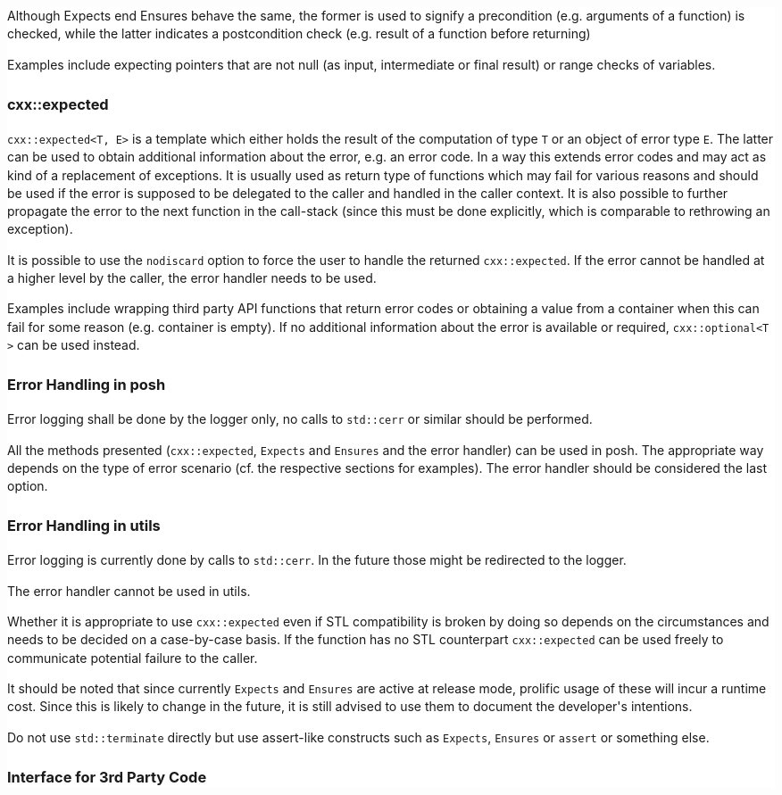 Although Expects end Ensures behave the same, the former is used to signify a precondition (e.g. arguments of a function) is checked, while the latter indicates a postcondition check (e.g. result of a function before returning)

Examples include expecting pointers that are not null (as input, intermediate or final result) or range checks of variables.

### cxx::expected

``cxx::expected<T, E>`` is a template which either holds the result of the computation of type ``T`` or an object of error type ``E``. The latter can be used to obtain additional information about the error, e.g. an error code.
In a way this extends error codes and may act as kind of a replacement of exceptions. It is usually used as return type of functions which may fail for various reasons and should be used if the error is supposed to be delegated to the caller and handled in the caller context.
It is also possible to further propagate the error to the next function in the call-stack (since this must be done explicitly, which is comparable to rethrowing an exception).

It is possible to use the ``nodiscard`` option to force the user to handle the returned ``cxx::expected``.
If the error cannot be handled at a higher level by the caller, the error handler needs to be used.

Examples include wrapping third party API functions that return error codes or obtaining a value from a container when this can fail for some reason (e.g. container is empty). If no additional information about the error is available or required, ``cxx::optional<T>`` can be used instead.

### Error Handling in posh

Error logging shall be done by the logger only, no calls to ``std::cerr`` or similar should be performed.

All the methods presented (``cxx::expected``, ``Expects`` and ``Ensures`` and the error handler) can be used in posh. The appropriate way depends on the type of error scenario (cf. the respective sections for examples). The error handler should be considered the last option.

### Error Handling in utils

Error logging is currently done by calls to ``std::cerr``. In the future those might be redirected to the logger.

The error handler cannot be used in utils. 

Whether it is appropriate to use ``cxx::expected`` even if STL compatibility is broken by doing so depends on the circumstances and needs to be decided on a case-by-case basis. If the function has no STL counterpart ``cxx::expected`` can be used freely to communicate potential failure to the caller.

It should be noted that since currently `Expects` and `Ensures` are active at release mode, prolific usage of these will incur a runtime cost. Since this is likely to change in the future, it is still advised to use them to document the developer's intentions.

Do not use `std::terminate` directly but use assert-like constructs such as ``Expects``, ``Ensures`` or ``assert`` or something else.

### Interface for 3rd Party Code
